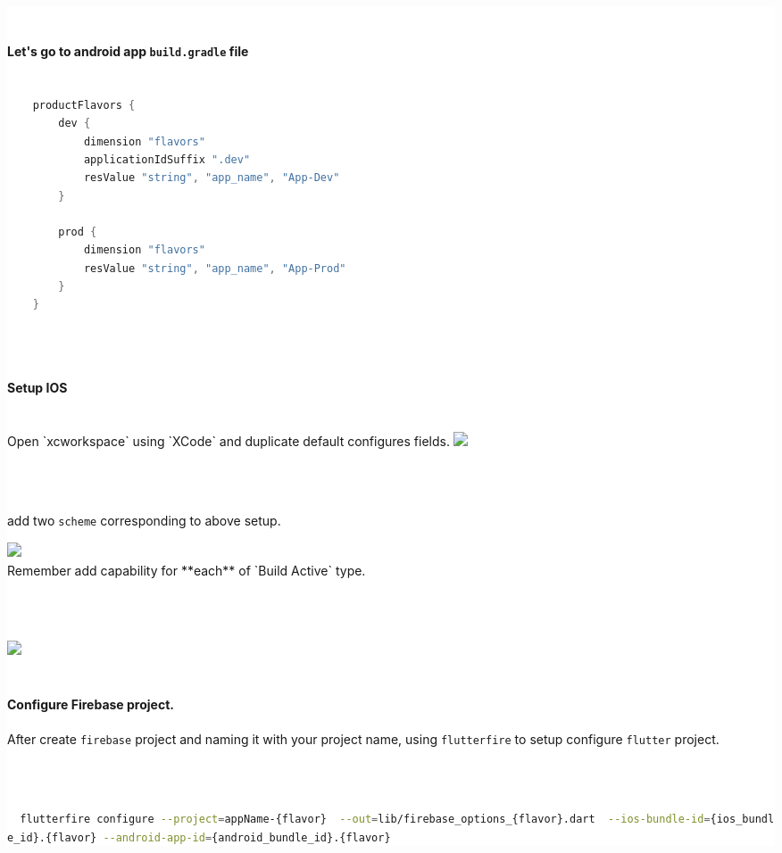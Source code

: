 <br>

#### Let's go to android app `build.gradle` file

```build.gradle

    productFlavors {
        dev {
            dimension "flavors"
            applicationIdSuffix ".dev"
            resValue "string", "app_name", "App-Dev"
        }

        prod {
            dimension "flavors"
            resValue "string", "app_name", "App-Prod"
        }
    }


```

<br><br>

#### Setup IOS

<br>
Open `xcworkspace` using `XCode` and duplicate default configures fields.

<img src="https://lh3.googleusercontent.com/drive-viewer/AKGpihbI4kZLCjezgsWF1cUlpwmBIFOFy0H7yTLJdMf0fSXyQF1Pl8X55uBpsJu4PjenOmhlp7EijVpUd9rV5whTf-HNYLyvi0r3CMw=s1600-rw-v1" width="100%" >

<br><br>

add two `scheme` corresponding to above setup.
<br>

<img src="https://lh3.googleusercontent.com/drive-viewer/AKGpihZmvbp7IN-RspXYb89q5aIta84WR37Hlw3ohGkcFsZA-IZKiDkJWp7z_S7b53I0Nlne90g520BtshyFNq6e7rmxY3ZZ2C0R2RQ=s1600-v0" width="100%">

<br>
Remember add capability for **each** of `Build Active` type.

<br><br>

<img src="https://lh3.googleusercontent.com/drive-viewer/AKGpihZAQgGj2lyk01eV2ZJyLC990H9HtdpZEHNJet5i9vur5kvz_16k_pwx4hZuzfqxZV6QIeAo8HFEzLWqHayxnNIBXOJemO71K6U=s1600-rw-v1" width="100%">
<br><br>

#### Configure Firebase project.

After create `firebase` project and naming it with your project name, using `flutterfire` to setup configure `flutter` project.

<br>

```sh

  flutterfire configure --project=appName-{flavor}  --out=lib/firebase_options_{flavor}.dart  --ios-bundle-id={ios_bundle_id}.{flavor} --android-app-id={android_bundle_id}.{flavor}

```
